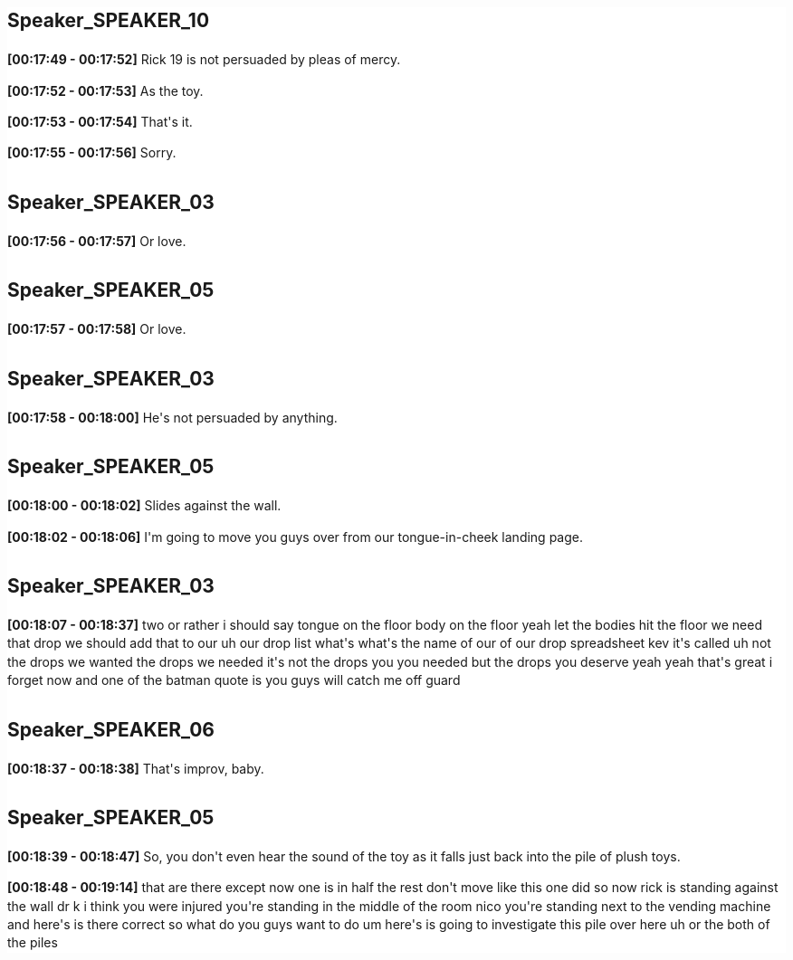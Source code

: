 
## Speaker_SPEAKER_10

**[00:17:49 - 00:17:52]** Rick 19 is not persuaded by pleas of mercy.

**[00:17:52 - 00:17:53]** As the toy.

**[00:17:53 - 00:17:54]** That's it.

**[00:17:55 - 00:17:56]** Sorry.


## Speaker_SPEAKER_03

**[00:17:56 - 00:17:57]** Or love.


## Speaker_SPEAKER_05

**[00:17:57 - 00:17:58]** Or love.


## Speaker_SPEAKER_03

**[00:17:58 - 00:18:00]** He's not persuaded by anything.


## Speaker_SPEAKER_05

**[00:18:00 - 00:18:02]** Slides against the wall.

**[00:18:02 - 00:18:06]** I'm going to move you guys over from our tongue-in-cheek landing page.


## Speaker_SPEAKER_03

**[00:18:07 - 00:18:37]** two or rather i should say tongue on the floor body on the floor yeah let the bodies hit the floor we need that drop we should add that to our uh our drop list what's what's the name of our of our drop spreadsheet kev it's called uh not the drops we wanted the drops we needed it's not the drops you you needed but the drops you deserve yeah yeah that's great i forget now and one of the batman quote is you guys will catch me off guard


## Speaker_SPEAKER_06

**[00:18:37 - 00:18:38]** That's improv, baby.


## Speaker_SPEAKER_05

**[00:18:39 - 00:18:47]** So, you don't even hear the sound of the toy as it falls just back into the pile of plush toys.

**[00:18:48 - 00:19:14]** that are there except now one is in half the rest don't move like this one did so now rick is standing against the wall dr k i think you were injured you're standing in the middle of the room nico you're standing next to the vending machine and here's is there correct so what do you guys want to do um here's is going to investigate this pile over here uh or the both of the piles
